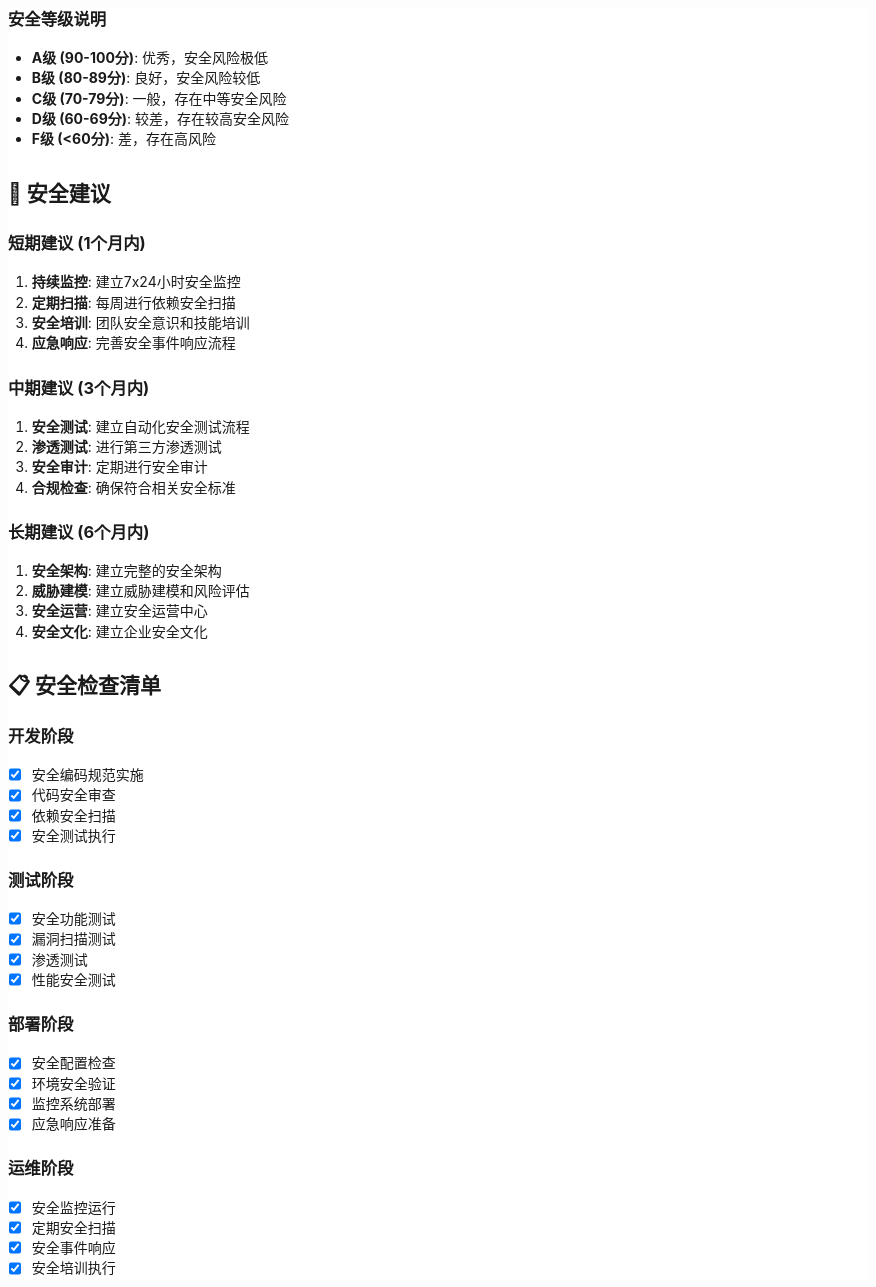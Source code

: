### 安全等级说明
- **A级 (90-100分)**: 优秀，安全风险极低
- **B级 (80-89分)**: 良好，安全风险较低
- **C级 (70-79分)**: 一般，存在中等安全风险
- **D级 (60-69分)**: 较差，存在较高安全风险
- **F级 (<60分)**: 差，存在高风险

## 🚨 安全建议

### 短期建议 (1个月内)
1. **持续监控**: 建立7x24小时安全监控
2. **定期扫描**: 每周进行依赖安全扫描
3. **安全培训**: 团队安全意识和技能培训
4. **应急响应**: 完善安全事件响应流程

### 中期建议 (3个月内)
1. **安全测试**: 建立自动化安全测试流程
2. **渗透测试**: 进行第三方渗透测试
3. **安全审计**: 定期进行安全审计
4. **合规检查**: 确保符合相关安全标准

### 长期建议 (6个月内)
1. **安全架构**: 建立完整的安全架构
2. **威胁建模**: 建立威胁建模和风险评估
3. **安全运营**: 建立安全运营中心
4. **安全文化**: 建立企业安全文化

## 📋 安全检查清单

### 开发阶段
- [x] 安全编码规范实施
- [x] 代码安全审查
- [x] 依赖安全扫描
- [x] 安全测试执行

### 测试阶段
- [x] 安全功能测试
- [x] 漏洞扫描测试
- [x] 渗透测试
- [x] 性能安全测试

### 部署阶段
- [x] 安全配置检查
- [x] 环境安全验证
- [x] 监控系统部署
- [x] 应急响应准备

### 运维阶段
- [x] 安全监控运行
- [x] 定期安全扫描
- [x] 安全事件响应
- [x] 安全培训执行
